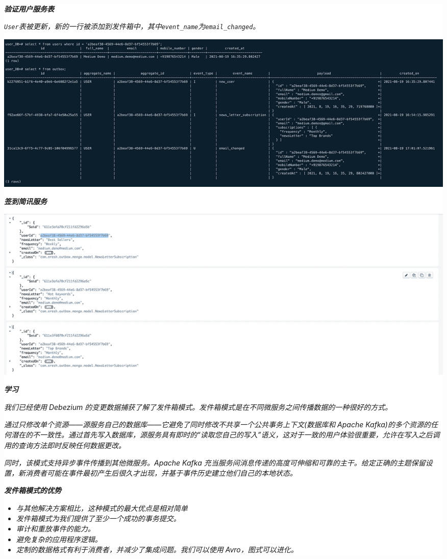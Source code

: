 ***验证用户服务表***

*`User`表被更新，新的一行被添加到发件箱中，其中`event_name`为`email_changed`。*

*![](img/c098adcd2bb34f5a13e243f6f9f8294e.png)*

***签到简讯服务***

*![](img/a46989a9ee7599c504785c263aef6ec9.png)*

***学习***

*我们已经使用 Debezium 的变更数据捕获了解了发件箱模式。发件箱模式是在不同微服务之间传播数据的一种很好的方式。*

*通过只修改单个资源——源服务自己的数据库——它避免了同时修改不共享一个公共事务上下文(数据库和 Apache Kafka)的多个资源的任何潜在的不一致性。通过首先写入数据库，源服务具有即时的“读取您自己的写入”语义，这对于一致的用户体验很重要，允许在写入之后调用的查询方法即时反映任何数据更改。*

*同时，该模式支持异步事件传播到其他微服务。Apache Kafka 充当服务间消息传递的高度可伸缩和可靠的主干。给定正确的主题保留设置，新消费者可能在事件最初产生后很久才出现，并基于事件历史建立他们自己的本地状态。*

***发件箱模式的优势***

*   *与其他解决方案相比，这种模式的最大优点是相对简单*
*   *发件箱模式为我们提供了至少一个成功的事务提交。*
*   *审计和重放事件的能力。*
*   *避免复杂的应用程序逻辑。*
*   *定制的数据格式有利于消费者，并减少了集成问题。我们可以使用 Avro，图式可以进化。*
